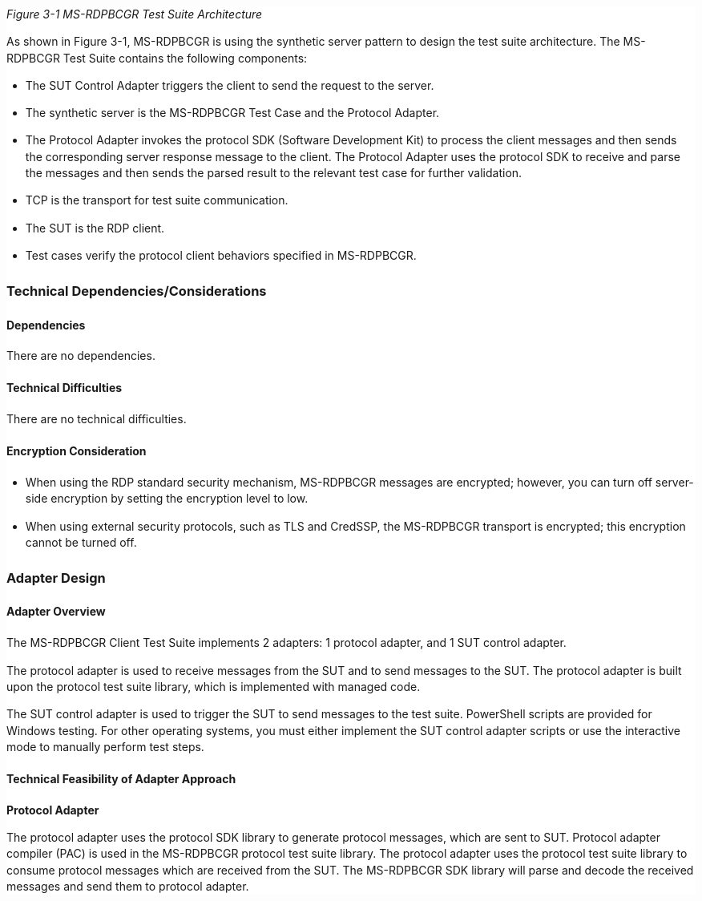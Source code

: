  _Figure 3\-1 MS-RDPBCGR Test Suite Architecture_
 
As shown in Figure 3\-1, MS-RDPBCGR is using the synthetic server pattern to design the test suite architecture. The MS-RDPBCGR Test Suite contains the following components:

* The SUT Control Adapter triggers the client to send the request to the server.

* The synthetic server is the MS-RDPBCGR Test Case and the Protocol Adapter.

* The Protocol Adapter invokes the protocol SDK (Software Development Kit) to process the client messages and then sends the corresponding server response message to the client. The Protocol Adapter uses the protocol SDK to receive and parse the messages and then sends the parsed result to the relevant test case for further validation.

* TCP is the transport for test suite communication.

* The SUT is the RDP client.

* Test cases verify the protocol client behaviors specified in MS-RDPBCGR.

### <a name="_Toc427051981"/>Technical Dependencies/Considerations

#### <a name="_Toc427051982"/>Dependencies
There are no dependencies.

#### <a name="_Toc427051983"/>Technical Difficulties 
There are no technical difficulties.

#### <a name="_Toc427051984"/>Encryption Consideration

* When using the RDP standard security mechanism, MS-RDPBCGR messages are encrypted; however, you can turn off server-side encryption by setting the encryption level to low. 

* When using external security protocols, such as TLS and CredSSP, the MS-RDPBCGR transport is encrypted; this encryption cannot be turned off.

### <a name="_Toc427051985"/>Adapter Design

#### <a name="_Toc427051986"/>Adapter Overview
The MS-RDPBCGR Client Test Suite implements 2 adapters: 1 protocol adapter, and 1 SUT control adapter.

The protocol adapter is used to receive messages from the SUT and to send messages to the SUT. The protocol adapter is built upon the protocol test suite library, which is implemented with managed code. 

The SUT control adapter is used to trigger the SUT to send messages to the test suite. PowerShell scripts are provided for Windows testing. For other operating systems, you must either implement the SUT control adapter scripts or use the interactive mode to manually perform test steps.

#### <a name="_Toc427051987"/>Technical Feasibility of Adapter Approach
**Protocol Adapter**

The protocol adapter uses the protocol SDK library to generate protocol messages, which are sent to SUT. Protocol adapter compiler (PAC) is used in the MS-RDPBCGR protocol test suite library. The protocol adapter uses the protocol test suite library to consume protocol messages which are received from the SUT. The MS-RDPBCGR SDK library will parse and decode the received messages and send them to protocol adapter.

